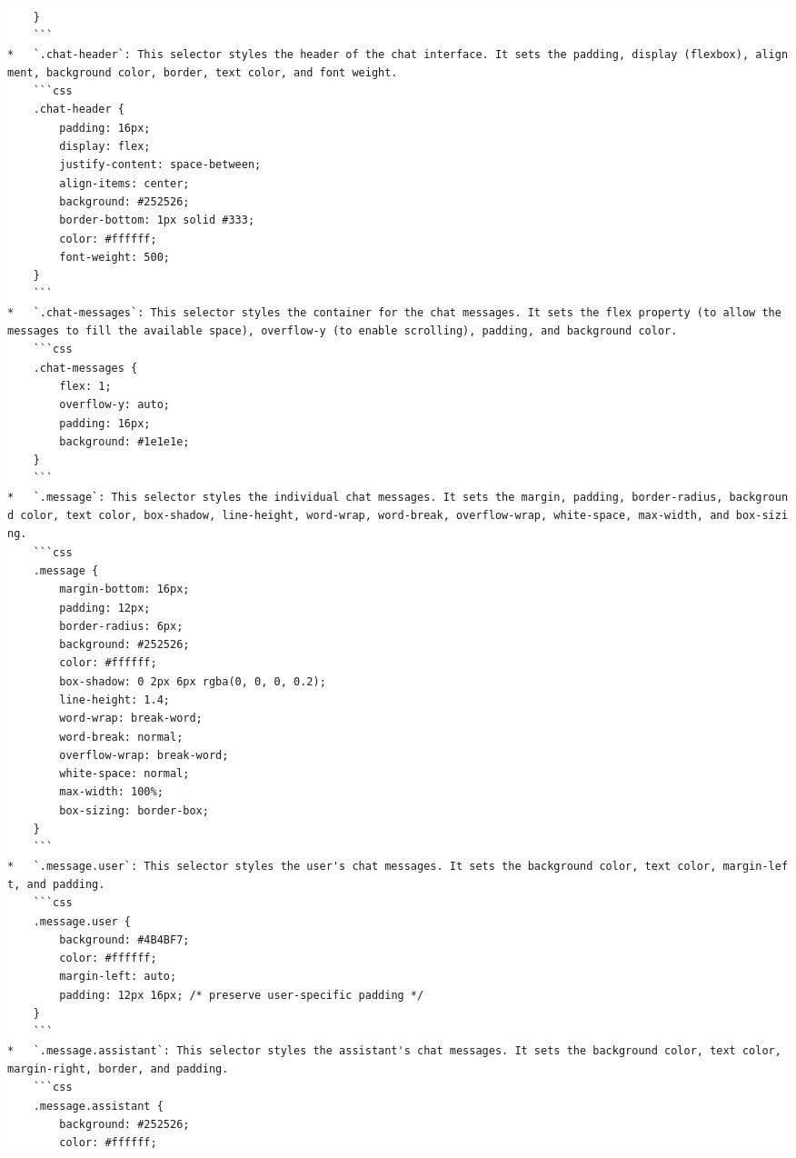 ```
    }
    ```
*   `.chat-header`: This selector styles the header of the chat interface. It sets the padding, display (flexbox), alignment, background color, border, text color, and font weight.
    ```css
    .chat-header {
        padding: 16px;
        display: flex;
        justify-content: space-between;
        align-items: center;
        background: #252526;
        border-bottom: 1px solid #333;
        color: #ffffff;
        font-weight: 500;
    }
    ```
*   `.chat-messages`: This selector styles the container for the chat messages. It sets the flex property (to allow the messages to fill the available space), overflow-y (to enable scrolling), padding, and background color.
    ```css
    .chat-messages {
        flex: 1;
        overflow-y: auto;
        padding: 16px;
        background: #1e1e1e;
    }
    ```
*   `.message`: This selector styles the individual chat messages. It sets the margin, padding, border-radius, background color, text color, box-shadow, line-height, word-wrap, word-break, overflow-wrap, white-space, max-width, and box-sizing.
    ```css
    .message {
        margin-bottom: 16px;
        padding: 12px;
        border-radius: 6px;
        background: #252526;
        color: #ffffff;
        box-shadow: 0 2px 6px rgba(0, 0, 0, 0.2);
        line-height: 1.4;
        word-wrap: break-word;
        word-break: normal;
        overflow-wrap: break-word;
        white-space: normal;
        max-width: 100%;
        box-sizing: border-box;
    }
    ```
*   `.message.user`: This selector styles the user's chat messages. It sets the background color, text color, margin-left, and padding.
    ```css
    .message.user {
        background: #4B4BF7;
        color: #ffffff;
        margin-left: auto;
        padding: 12px 16px; /* preserve user-specific padding */
    }
    ```
*   `.message.assistant`: This selector styles the assistant's chat messages. It sets the background color, text color, margin-right, border, and padding.
    ```css
    .message.assistant {
        background: #252526;
        color: #ffffff;
```